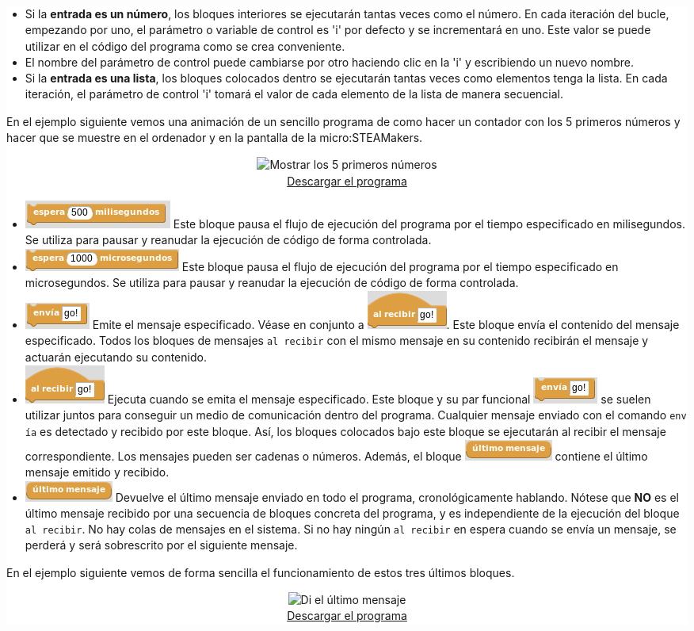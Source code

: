 - Si la **entrada es un número**, los bloques interiores se ejecutarán tantas veces como el número. En cada iteración del bucle, empezando por uno, el parámetro o variable de control es 'i' por defecto y se incrementará en uno. Este valor se puede utilizar en el código del programa como se crea conveniente.
- El nombre del parámetro de control puede cambiarse por otro haciendo clic en la 'i' y escribiendo un nuevo nombre.
- Si la **entrada es una lista**, los bloques colocados dentro se ejecutarán tantas veces como elementos tenga la lista. En cada iteración, el parámetro de control 'i' tomará el valor de cada elemento de la lista de manera secuencial.

En el ejemplo siguiente vemos una animación de un sencillo programa de como hacer un contador con los 5 primeros números y hacer que se muestre en el ordenador y en la pantalla de la micro:STEAMakers.

<center>

![Mostrar los 5 primeros números](../img/microSM/bucles/bu6.gif)  
[Descargar el programa](../microSTEAMakers/programas/muestra_5_primeros_numeros.ubp)

</center>

* ![espera en milisegundos](../img/microSM/bucles/bu7.png)  Este bloque pausa el flujo de ejecución del programa por el tiempo especificado en milisegundos. Se utiliza para pausar y reanudar la ejecución de código de forma controlada.
* ![espera en microsegundos](../img/microSM/bucles/bu8.png)  Este bloque pausa el flujo de ejecución del programa por el tiempo especificado en microsegundos. Se utiliza para pausar y reanudar la ejecución de código de forma controlada.
* ![envía o broadcast](../img/microSM/bucles/bu9.png)  Emite el mensaje especificado. Véase en conjunto a ![al recibir](../img/microSM/bucles/bu10.png). Este bloque envía el contenido del mensaje especificado. Todos los bloques de mensajes ```al recibir``` con el mismo mensaje en su contenido recibirán el mensaje y actuarán ejecutando su contenido.
* ![al recibir](../img/microSM/bucles/bu10.png)  Ejecuta cuando se emita el mensaje especificado. Este bloque y su par funcional ![envía o broadcast](../img/microSM/bucles/bu9.png) se suelen utilizar juntos para conseguir un medio de comunicación dentro del programa. Cualquier mensaje enviado con el comando ```envía``` es detectado y recibido por este bloque. Así, los bloques colocados bajo este bloque se ejecutarán al recibir el mensaje correspondiente. Los mensajes pueden ser cadenas o números. Además, el bloque ![ultimo mensaje](../img/microSM/bucles/bu11.png) contiene el último mensaje emitido y recibido.
* ![ultimo mensaje](../img/microSM/bucles/bu11.png)  Devuelve el último mensaje enviado en todo el programa, cronológicamente hablando. Nótese que **NO** es el último mensaje recibido por una secuencia de bloques concreta del programa, y es independiente de la ejecución del bloque ```al recibir```. No hay colas de mensajes en el sistema. Si no hay ningún ```al recibir``` en espera cuando se envía un mensaje, se perderá y será sobrescrito por el siguiente mensaje.

En el ejemplo siguiente vemos de forma sencilla el funcionamiento de estos tres últimos bloques.

<center>

![Di el último mensaje](../img/microSM/bucles/bu12.gif)  
[Descargar el programa](../microSTEAMakers/programas/ultimo_mensaje.ubp)
